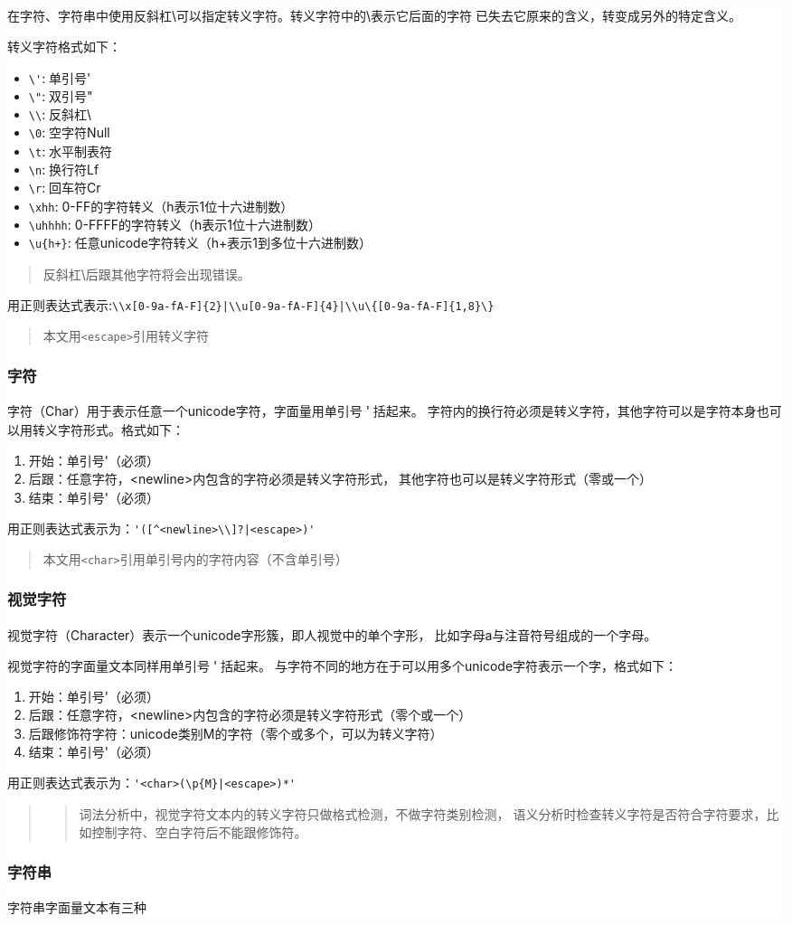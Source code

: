 在字符、字符串中使用反斜杠\可以指定转义字符。转义字符中的\表示它后面的字符
已失去它原来的含义，转变成另外的特定含义。

转义字符格式如下：

+ `\'`: 单引号'
+ `\"`: 双引号"
+ `\\`: 反斜杠\
+ `\0`: 空字符Null
+ `\t`: 水平制表符
+ `\n`: 换行符Lf
+ `\r`: 回车符Cr
+ `\xhh`: 0-FF的字符转义（h表示1位十六进制数）
+ `\uhhhh`: 0-FFFF的字符转义（h表示1位十六进制数）
+ `\u{h+}`: 任意unicode字符转义（h+表示1到多位十六进制数）

> 反斜杠\后跟其他字符将会出现错误。

用正则表达式表示:`\\x[0-9a-fA-F]{2}|\\u[0-9a-fA-F]{4}|\\u\{[0-9a-fA-F]{1,8}\}`

> 本文用`<escape>`引用转义字符

### 字符

字符（Char）用于表示任意一个unicode字符，字面量用单引号 ' 括起来。
字符内的换行符必须是转义字符，其他字符可以是字符本身也可以用转义字符形式。格式如下：

1. 开始：单引号'（必须）
2. 后跟：任意字符，\<newline\>内包含的字符必须是转义字符形式，
其他字符也可以是转义字符形式（零或一个） 
3. 结束：单引号'（必须）

用正则表达式表示为：`'([^<newline>\\]?|<escape>)'`

> 本文用`<char>`引用单引号内的字符内容（不含单引号）

### 视觉字符

视觉字符（Character）表示一个unicode字形簇，即人视觉中的单个字形，
比如字母a与注音符号组成的一个字母。

视觉字符的字面量文本同样用单引号 ' 括起来。
与字符不同的地方在于可以用多个unicode字符表示一个字，格式如下：

1. 开始：单引号'（必须）
2. 后跟：任意字符，\<newline\>内包含的字符必须是转义字符形式（零个或一个）
3. 后跟修饰符字符：unicode类别M的字符（零个或多个，可以为转义字符）
4. 结束：单引号'（必须）

用正则表达式表示为：`'<char>(\p{M}|<escape>)*'`

>> 词法分析中，视觉字符文本内的转义字符只做格式检测，不做字符类别检测，
>> 语义分析时检查转义字符是否符合字符要求，比如控制字符、空白字符后不能跟修饰符。

### 字符串

字符串字面量文本有三种
